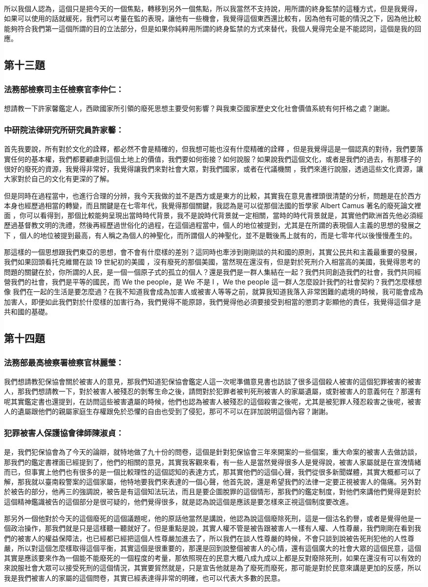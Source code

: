 所以我個人認為，這個只是把今天的一個焦點，轉移到另外一個焦點，所以我當然不支持說，用所謂的終身監禁的這種方式，但是我覺得，如果可以使用的話就緩死，我們可以考量在監的表現，讓他有一些機會，我覺得這個東西還比較有，因為他有可能的情況之下，因為他比較能夠符合我們第一這個所謂的目的立法部分，但是如果你純粹用所謂的終身監禁的方式來替代，我個人覺得完全是不能認同，這個是我的回應。

## 第十三題
### 法務部檢察司主任檢察官李仲仁：
想請教一下許家馨鑑定人，西歐國家所引領的廢死思想主要受何影響？與我東亞國家歷史文化社會價值系統有何扞格之處？謝謝。

### 中研院法律研究所研究員許家馨：
首先我要說，所有對於文化的詮釋，都必然不會是精確的，但我想可能也沒有什麼精確的詮釋 ，但是我覺得這是一個認真的對待，我們要落實任何的基本權，我們都要顧慮到這個土地上的價值，我們要如何銜接？如何說服？如果說我們這個文化，或者是我們的過去，有那樣子的很好的廢死的資源，我覺得非常好，我覺得讓我們來對社會大眾，對我們國家，或者在代議機關 ，我們來進行說服，透過這些文化資源，讓大家對於自己的文化有更深的了解。

但是同時在過程當中，也進行合理的分辨，我今天我做的並不是西方或是東方的比較，其實我在意見書裡頭很清楚的分析，問題是在於西方本身也經歷過相當的轉變，而且關鍵是在七零年代，我覺得那個關鍵，我認為是可以從那個法國的哲學家 Albert Camus 著名的廢死論文裡面 ，你可以看得到，那個比較能夠呈現出當時時代背景，我不是說時代背景就一定相關，當時的時代背景就是，其實他們歐洲首先他必須經歷過基督教文明的洗禮，然後再經歷過世俗化的過程，在這個過程當中，個人的地位被提到，尤其是在所謂的表現個人主義的思想的發展之下 ，個人的地位被提到最高，有人稱之為個人的神聖化，而所謂個人的神聖化，並不是戰後馬上就有的，而是七零年代以後慢慢產生的。

那這樣的一個思想跟我們東亞的思想，會不會有什麼樣的差別？這同時也牽涉到剛剛談的共和國的原則，其實公民共和主義最重要的發展，我們如果回頭看托克維爾在談 19 世紀初的美國 ，沒有廢死的那個美國，當然現在還沒有，但是對於死刑介入相當高的美國，我覺得思考的問題的關鍵在於，你所謂的人民，是一個一個原子式的孤立的個人？還是我們是一群人集結在一起？我們共同創造我們的社會，我們共同經營我們的社會，我們是平等的國民，而 We the people，是 We 不是 I ，We the people 這一群人怎麼設計我們的社會契約？我們怎麼樣想像 我們在一起的生活是要怎麼過？在我不知道我會成為加害人或被害人等等之前，就算我知道我落入非常困難的處境的時候，我可能會成為加害人，即便如此我們對於什麼樣的加害行為，我們覺得不能原諒，我們覺得他必須要接受到相當的懲罰才彰顯他的責任，我覺得這個才是共和國的基礎。

## 第十四題
### 法務部最高檢察署檢察官林麗瑩：
我們想請教犯保協會關於被害人的意見，那我們知道犯保協會鑑定人這一次呢準備意見書也訪談了很多這個殺人被害的這個犯罪被害的被害人，那我們想請教一下，對於被害人被殘忍的剝奪生命之後，請問對於犯罪者被判死刑被害人的家屬遺屬，或對被害人的意義何在？那還有呢其實鑑定書也還提到，在訪問這些被害遺屬的時候，他們也認為被害人被殘忍的這個殺害之後呢，尤其是被犯罪人殘忍殺害之後呢，被害人的遺屬跟他們的親屬家庭生存權跟免於恐懼的自由也受到了侵犯，那可不可以在詳加說明這個內容？謝謝。

### 犯罪被害人保護協會律師陳淑貞：
是，我們犯保協會為了今天的論辯，就特地做了九十份的問卷，這個是針對犯保協會三年來開案的一些個案，重大命案的被害人去做訪談，那我們的鑑定書裡面已經提到了，他們的相關的意見，其實我客觀來看，有一些人是當然覺得很多人是覺得說，被害人家屬就是在宣洩情緒而已，但事實上他們也有很多的是一個比較理性的這個認知的表達方式，那其實他們的這個心聲，我們從很多新聞媒體，其實大概都可以了解，那我就以臺南殺警案的這個家屬，他特地要我們來表達的一個心聲，他首先說，還是希望我們的法律一定要正視被害人的傷痛。另外對於被告的部分，他再三的強調說，被告是有這個知法玩法，而且是要企圖脫罪的這個情形，那我們的鑑定制度，對他們來講他們覺得是對於這個精神鑑識被告的這個部分是很可疑的，他們覺得很多，就是認為說這個是應該是要怎樣來正視這個制度要改進。

那另外一個他對於今天的這個廢死的這個議題呢，他的原話他當然是講說，他認為說這個廢除死刑，這是一個沽名釣譽，或者是覺得他是一個政治操作，那我們就是只是這樣聽一聽就好了。但是重點是說，其實人權不管是被告跟被害人一樣有人權、人性尊嚴，我們剛剛在看到我們的被害人的權益保障法，也已經都已經把這個人性尊嚴加進去了，所以我們在談人性尊嚴的時候，不會只談到說被告死刑犯他的人性尊嚴，所以對這個怎麼樣取得這個平衡，其實這個是很重要的，那還是回到說整個被害人的心情，還有這個廣大的社會大眾的這個民意，這個其實是應該要來作為一個能不能廢死的一個程度的考量，那依照現在的民意大概八成九成以上都是反對廢除死刑，如果在還沒有可以有效的來說服社會大眾可以接受死刑的這個情況，其實要貿然就是，只是宣告他就是為了廢死而廢死，那可能是對於民意來講是更加的反感，所以我是我們被害人的家屬的這個問卷，其實已經表達得非常的明確，也可以代表大多數的民意。
